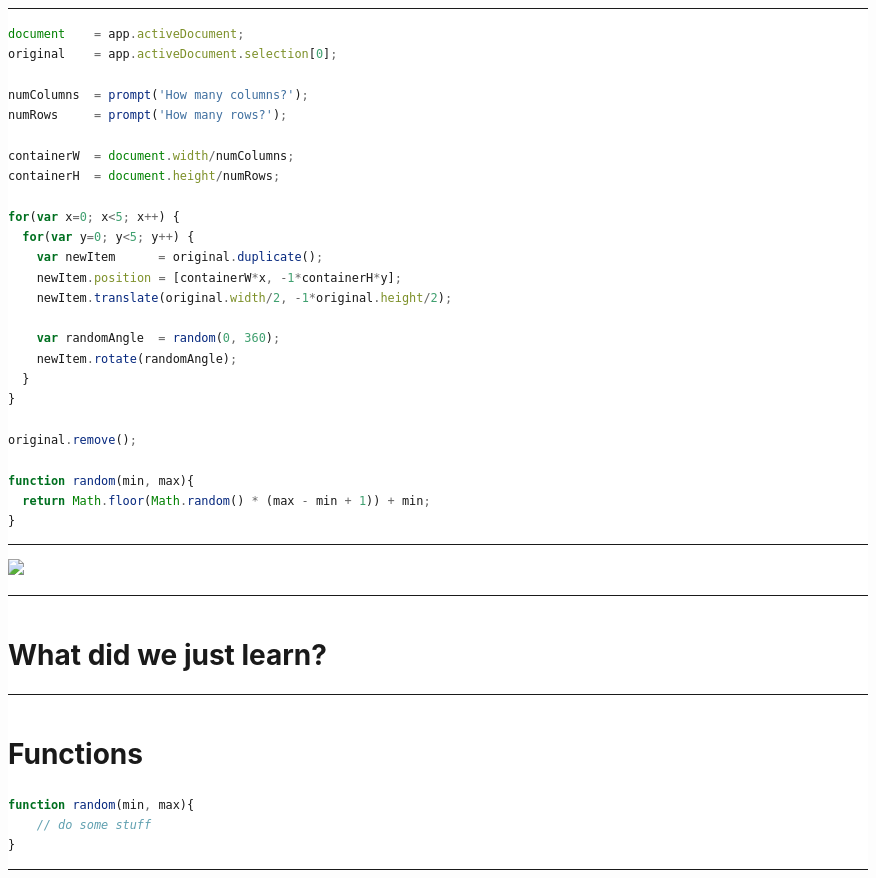 
___

```javascript
document    = app.activeDocument;
original    = app.activeDocument.selection[0];

numColumns  = prompt('How many columns?');
numRows     = prompt('How many rows?');

containerW  = document.width/numColumns;
containerH  = document.height/numRows;

for(var x=0; x<5; x++) {
  for(var y=0; y<5; y++) {
    var newItem      = original.duplicate();
    newItem.position = [containerW*x, -1*containerH*y];
    newItem.translate(original.width/2, -1*original.height/2);

    var randomAngle  = random(0, 360);
    newItem.rotate(randomAngle);
  }
}

original.remove();

function random(min, max){
  return Math.floor(Math.random() * (max - min + 1)) + min;
}
```


___

![](./presentation-assets/generative-drawing.png)

___


# What did we just learn?

___

# Functions
```javascript
function random(min, max){
	// do some stuff
}
```

___
